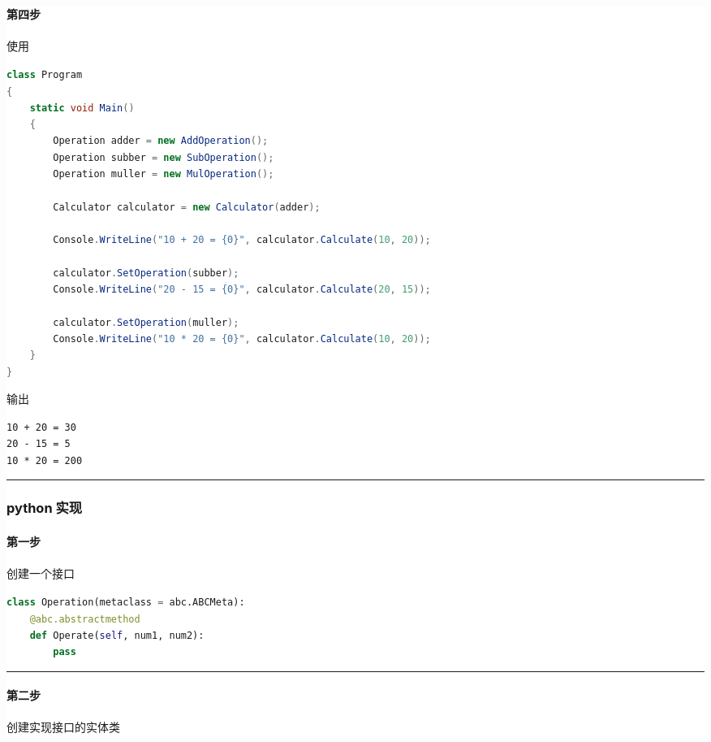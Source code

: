 
#### 第四步

使用

````c#
class Program
{
    static void Main()
    {
        Operation adder = new AddOperation();
        Operation subber = new SubOperation();
        Operation muller = new MulOperation();

        Calculator calculator = new Calculator(adder);   

        Console.WriteLine("10 + 20 = {0}", calculator.Calculate(10, 20));

        calculator.SetOperation(subber);
        Console.WriteLine("20 - 15 = {0}", calculator.Calculate(20, 15));

        calculator.SetOperation(muller);
        Console.WriteLine("10 * 20 = {0}", calculator.Calculate(10, 20));
    }
}
````

输出

````
10 + 20 = 30
20 - 15 = 5
10 * 20 = 200
````

---



### python 实现

#### 第一步

创建一个接口

````python
class Operation(metaclass = abc.ABCMeta):
    @abc.abstractmethod
    def Operate(self, num1, num2):
        pass
````

---

#### 第二步

创建实现接口的实体类
